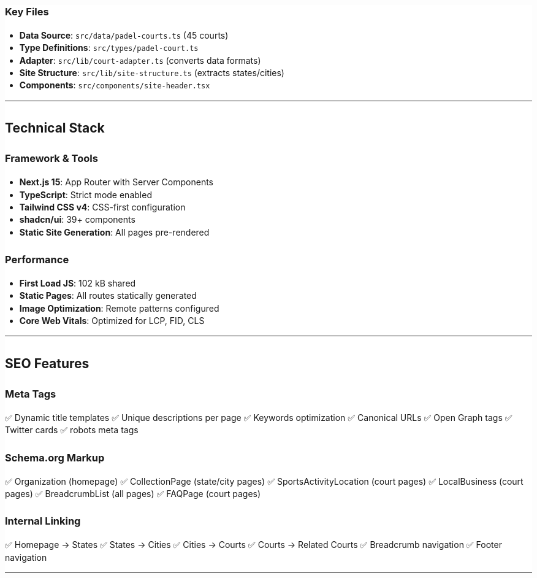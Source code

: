 ### Key Files
- **Data Source**: `src/data/padel-courts.ts` (45 courts)
- **Type Definitions**: `src/types/padel-court.ts`
- **Adapter**: `src/lib/court-adapter.ts` (converts data formats)
- **Site Structure**: `src/lib/site-structure.ts` (extracts states/cities)
- **Components**: `src/components/site-header.tsx`

---

## Technical Stack

### Framework & Tools
- **Next.js 15**: App Router with Server Components
- **TypeScript**: Strict mode enabled
- **Tailwind CSS v4**: CSS-first configuration
- **shadcn/ui**: 39+ components
- **Static Site Generation**: All pages pre-rendered

### Performance
- **First Load JS**: 102 kB shared
- **Static Pages**: All routes statically generated
- **Image Optimization**: Remote patterns configured
- **Core Web Vitals**: Optimized for LCP, FID, CLS

---

## SEO Features

### Meta Tags
✅ Dynamic title templates
✅ Unique descriptions per page
✅ Keywords optimization
✅ Canonical URLs
✅ Open Graph tags
✅ Twitter cards
✅ robots meta tags

### Schema.org Markup
✅ Organization (homepage)
✅ CollectionPage (state/city pages)
✅ SportsActivityLocation (court pages)
✅ LocalBusiness (court pages)
✅ BreadcrumbList (all pages)
✅ FAQPage (court pages)

### Internal Linking
✅ Homepage → States
✅ States → Cities
✅ Cities → Courts
✅ Courts → Related Courts
✅ Breadcrumb navigation
✅ Footer navigation

---